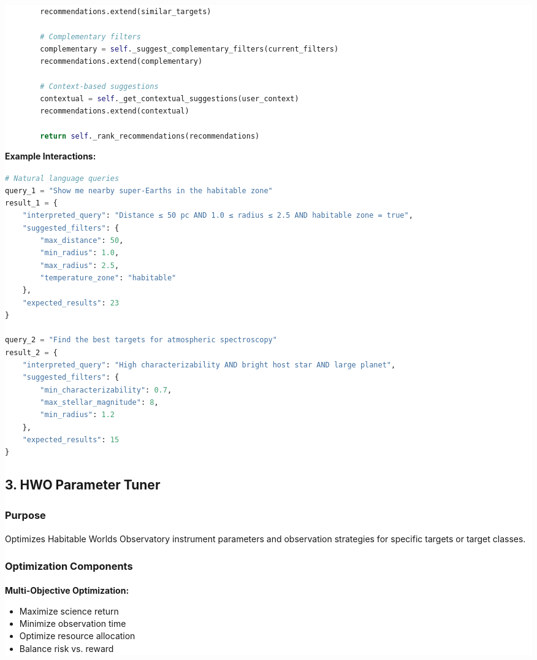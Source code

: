 ```python
        recommendations.extend(similar_targets)
        
        # Complementary filters
        complementary = self._suggest_complementary_filters(current_filters)
        recommendations.extend(complementary)
        
        # Context-based suggestions
        contextual = self._get_contextual_suggestions(user_context)
        recommendations.extend(contextual)
        
        return self._rank_recommendations(recommendations)
```

**Example Interactions:**
```python
# Natural language queries
query_1 = "Show me nearby super-Earths in the habitable zone"
result_1 = {
    "interpreted_query": "Distance ≤ 50 pc AND 1.0 ≤ radius ≤ 2.5 AND habitable zone = true",
    "suggested_filters": {
        "max_distance": 50,
        "min_radius": 1.0,
        "max_radius": 2.5,
        "temperature_zone": "habitable"
    },
    "expected_results": 23
}

query_2 = "Find the best targets for atmospheric spectroscopy"
result_2 = {
    "interpreted_query": "High characterizability AND bright host star AND large planet",
    "suggested_filters": {
        "min_characterizability": 0.7,
        "max_stellar_magnitude": 8,
        "min_radius": 1.2
    },
    "expected_results": 15
}
```

## 3. HWO Parameter Tuner

### Purpose
Optimizes Habitable Worlds Observatory instrument parameters and observation strategies for specific targets or target classes.

### Optimization Components

**Multi-Objective Optimization:**
- Maximize science return
- Minimize observation time
- Optimize resource allocation
- Balance risk vs. reward
